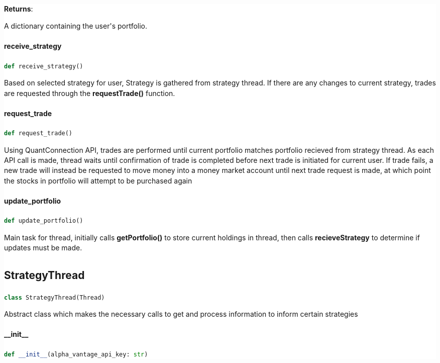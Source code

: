 **Returns**:

  A dictionary containing the user's portfolio.

<a id="main.UserThread.receive_strategy"></a>

#### receive\_strategy

```python
def receive_strategy()
```

Based on selected strategy for user, Strategy is gathered from strategy thread.  If there are any changes to current strategy, trades are requested through the **requestTrade()** function.

<a id="main.UserThread.request_trade"></a>

#### request\_trade

```python
def request_trade()
```

Using QuantConnection API, trades are performed until current portfolio matches portfolio recieved from strategy thread.
As each API call is made, thread waits until confirmation of trade is completed before next trade is initiated for current user.
If trade fails, a new trade will instead be requested to move money into a money market account until next trade request is made, at which point the stocks in portfolio will attempt to be purchased again

<a id="main.UserThread.update_portfolio"></a>

#### update\_portfolio

```python
def update_portfolio()
```

Main task for thread, initially calls **getPortfolio()** to store current holdings in thread, then calls **recieveStrategy** to determine if updates must be made.

<a id="main.StrategyThread"></a>

## StrategyThread 

```python
class StrategyThread(Thread)
```

Abstract class which makes the necessary calls to get and process information to inform certain strategies

<a id="main.StrategyThread.__init__"></a>

#### \_\_init\_\_

```python
def __init__(alpha_vantage_api_key: str)
```
